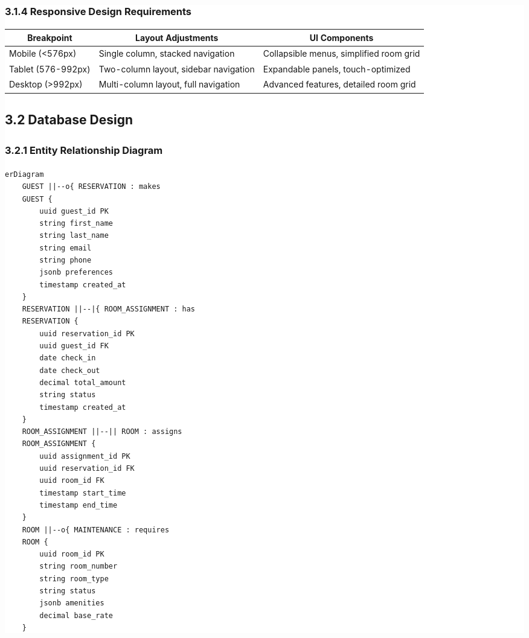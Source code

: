 ```mermaid
```

### 3.1.4 Responsive Design Requirements

| Breakpoint | Layout Adjustments | UI Components |
|------------|-------------------|---------------|
| Mobile (<576px) | Single column, stacked navigation | Collapsible menus, simplified room grid |
| Tablet (576-992px) | Two-column layout, sidebar navigation | Expandable panels, touch-optimized |
| Desktop (>992px) | Multi-column layout, full navigation | Advanced features, detailed room grid |

## 3.2 Database Design

### 3.2.1 Entity Relationship Diagram

```mermaid
erDiagram
    GUEST ||--o{ RESERVATION : makes
    GUEST {
        uuid guest_id PK
        string first_name
        string last_name
        string email
        string phone
        jsonb preferences
        timestamp created_at
    }
    RESERVATION ||--|{ ROOM_ASSIGNMENT : has
    RESERVATION {
        uuid reservation_id PK
        uuid guest_id FK
        date check_in
        date check_out
        decimal total_amount
        string status
        timestamp created_at
    }
    ROOM_ASSIGNMENT ||--|| ROOM : assigns
    ROOM_ASSIGNMENT {
        uuid assignment_id PK
        uuid reservation_id FK
        uuid room_id FK
        timestamp start_time
        timestamp end_time
    }
    ROOM ||--o{ MAINTENANCE : requires
    ROOM {
        uuid room_id PK
        string room_number
        string room_type
        string status
        jsonb amenities
        decimal base_rate
    }
```
